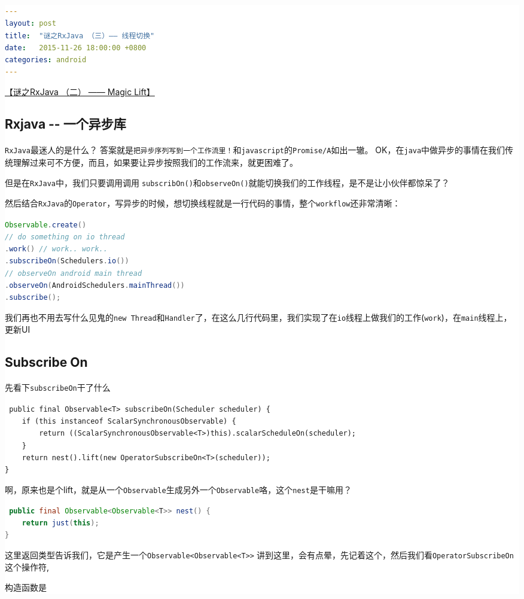 ```yaml
---
layout: post
title:  "谜之RxJava （三）—— 线程切换"
date:   2015-11-26 18:00:00 +0800
categories: android
---
```


[【谜之RxJava （二） —— Magic Lift】](http://segmentfault.com/a/1190000004049841)

## Rxjava -- 一个异步库
`RxJava`最迷人的是什么？
答案就是`把异步序列写到一个工作流里！`和`javascript`的`Promise/A`如出一辙。
OK，在`java`中做异步的事情在我们传统理解过来可不方便，而且，如果要让异步按照我们的工作流来，就更困难了。

但是在`RxJava`中，我们只要调用调用
`subscribOn()`和`observeOn()`就能切换我们的工作线程，是不是让小伙伴都惊呆了？

然后结合`RxJava`的`Operator`，写异步的时候，想切换线程就是一行代码的事情，整个`workflow`还非常清晰：

```java
Observable.create()
// do something on io thread
.work() // work.. work..
.subscribeOn(Schedulers.io())
// observeOn android main thread
.observeOn(AndroidSchedulers.mainThread())
.subscribe();
```

我们再也不用去写什么见鬼的`new Thread`和`Handler`了，在这么几行代码里，我们实现了在`io`线程上做我们的工作(`work`)，在`main`线程上，更新UI

## Subscribe On
先看下`subscribeOn`干了什么
```
 public final Observable<T> subscribeOn(Scheduler scheduler) {
    if (this instanceof ScalarSynchronousObservable) {
        return ((ScalarSynchronousObservable<T>)this).scalarScheduleOn(scheduler);
    }
    return nest().lift(new OperatorSubscribeOn<T>(scheduler));
}
```
啊，原来也是个lift，就是从一个`Observable`生成另外一个`Observable`咯，这个`nest`是干嘛用？
```java
 public final Observable<Observable<T>> nest() {
    return just(this);
}
```
这里返回类型告诉我们，它是产生一个`Observable<Observable<T>>`
讲到这里，会有点晕，先记着这个，然后我们看`OperatorSubscribeOn`这个操作符,

构造函数是

